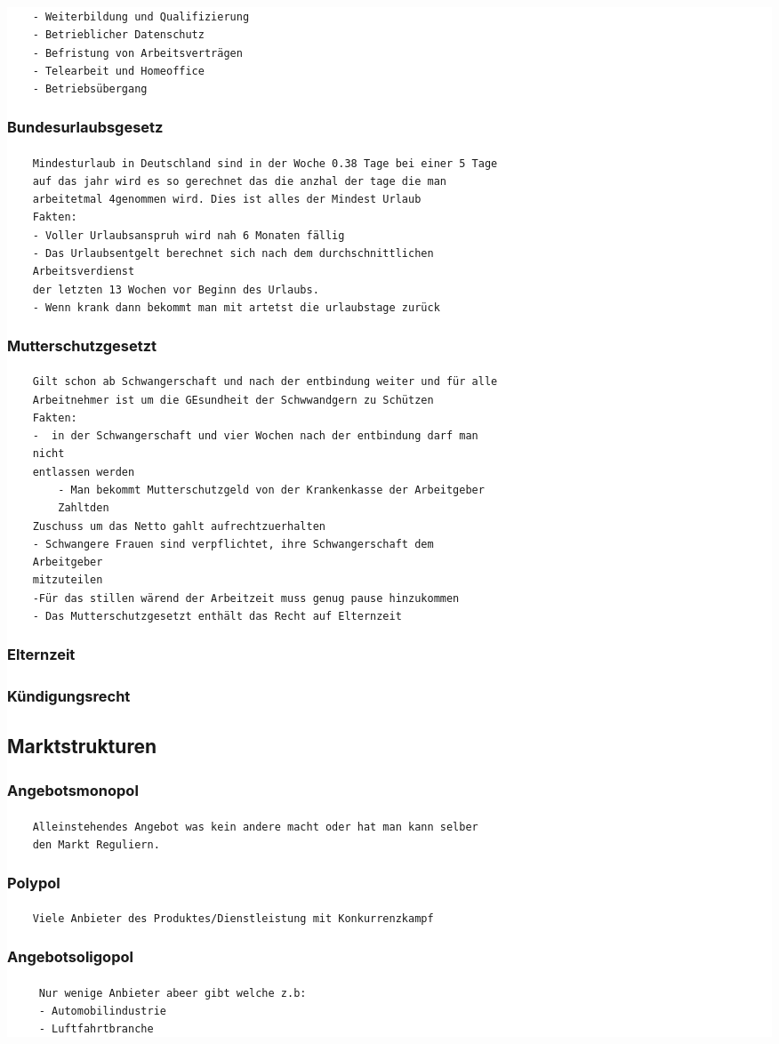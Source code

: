 		- Weiterbildung und Qualifizierung
		- Betrieblicher Datenschutz
		- Befristung von Arbeitsverträgen
		- Telearbeit und Homeoffice
		- Betriebsübergang

### Bundesurlaubsgesetz
		Mindesturlaub in Deutschland sind in der Woche 0.38 Tage bei einer 5 Tage
		auf das jahr wird es so gerechnet das die anzhal der tage die man
		arbeitetmal 4genommen wird. Dies ist alles der Mindest Urlaub 
		Fakten:
		- Voller Urlaubsanspruh wird nah 6 Monaten fällig 
		- Das Urlaubsentgelt berechnet sich nach dem durchschnittlichen
		Arbeitsverdienst
		der letzten 13 Wochen vor Beginn des Urlaubs.
		- Wenn krank dann bekommt man mit artetst die urlaubstage zurück

### Mutterschutzgesetzt 
		Gilt schon ab Schwangerschaft und nach der entbindung weiter und für alle
		Arbeitnehmer ist um die GEsundheit der Schwwandgern zu Schützen
		Fakten:
		-  in der Schwangerschaft und vier Wochen nach der entbindung darf man
		nicht
		entlassen werden
			- Man bekommt Mutterschutzgeld von der Krankenkasse der Arbeitgeber
			Zahltden
		Zuschuss um das Netto gahlt aufrechtzuerhalten 
		- Schwangere Frauen sind verpflichtet, ihre Schwangerschaft dem
		Arbeitgeber
		mitzuteilen
		-Für das stillen wärend der Arbeitzeit muss genug pause hinzukommen 
		- Das Mutterschutzgesetzt enthält das Recht auf Elternzeit 

### Elternzeit



### Kündigungsrecht 

## Marktstrukturen

### Angebotsmonopol
		Alleinstehendes Angebot was kein andere macht oder hat man kann selber
		den Markt Reguliern.

### Polypol
		Viele Anbieter des Produktes/Dienstleistung mit Konkurrenzkampf 

### Angebotsoligopol
		 Nur wenige Anbieter abeer gibt welche z.b:
		 - Automobilindustrie
		 - Luftfahrtbranche

